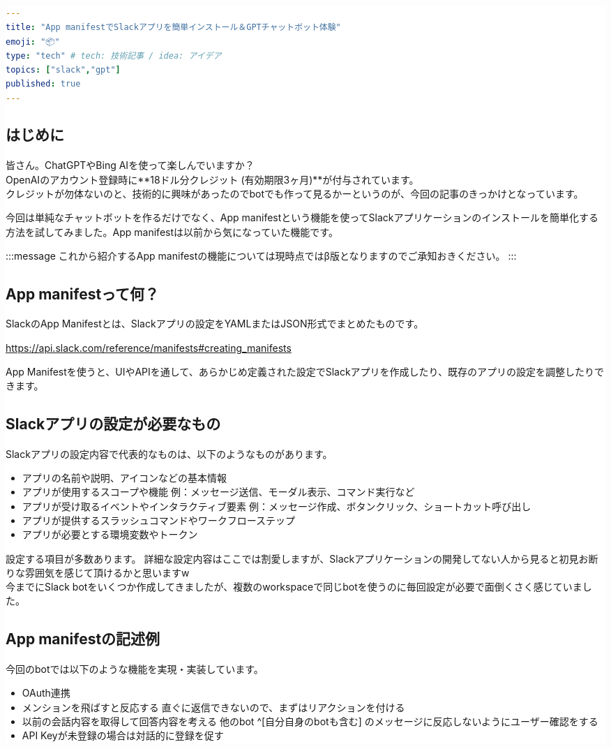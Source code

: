 ```yaml
---
title: "App manifestでSlackアプリを簡単インストール＆GPTチャットボット体験"
emoji: "📦"
type: "tech" # tech: 技術記事 / idea: アイデア
topics: ["slack","gpt"]
published: true
---
```


## はじめに

皆さん。ChatGPTやBing AIを使って楽しんでいますか？  
OpenAIのアカウント登録時に**18ドル分クレジット (有効期限3ヶ月)**が付与されています。  
クレジットが勿体ないのと、技術的に興味があったのでbotでも作って見るかーというのが、今回の記事のきっかけとなっています。  

今回は単純なチャットボットを作るだけでなく、App manifestという機能を使ってSlackアプリケーションのインストールを簡単化する方法を試してみました。App manifestは以前から気になっていた機能です。

:::message
これから紹介するApp manifestの機能については現時点ではβ版となりますのでご承知おきください。
:::

## App manifestって何？

SlackのApp Manifestとは、Slackアプリの設定をYAMLまたはJSON形式でまとめたものです。

https://api.slack.com/reference/manifests#creating_manifests

App Manifestを使うと、UIやAPIを通して、あらかじめ定義された設定でSlackアプリを作成したり、既存のアプリの設定を調整したりできます。  


## Slackアプリの設定が必要なもの

Slackアプリの設定内容で代表的なものは、以下のようなものがあります。

* アプリの名前や説明、アイコンなどの基本情報
* アプリが使用するスコープや機能
例：メッセージ送信、モーダル表示、コマンド実行など
* アプリが受け取るイベントやインタラクティブ要素
例：メッセージ作成、ボタンクリック、ショートカット呼び出し
* アプリが提供するスラッシュコマンドやワークフローステップ
* アプリが必要とする環境変数やトークン

設定する項目が多数あります。
詳細な設定内容はここでは割愛しますが、Slackアプリケーションの開発してない人から見ると初見お断りな雰囲気を感じて頂けるかと思いますw  
今までにSlack botをいくつか作成してきましたが、複数のworkspaceで同じbotを使うのに毎回設定が必要で面倒くさく感じていました。

## App manifestの記述例

今回のbotでは以下のような機能を実現・実装しています。

* OAuth連携
* メンションを飛ばすと反応する
直ぐに返信できないので、まずはリアクションを付ける
* 以前の会話内容を取得して回答内容を考える
他のbot ^[自分自身のbotも含む] のメッセージに反応しないようにユーザー確認をする
* API Keyが未登録の場合は対話的に登録を促す
